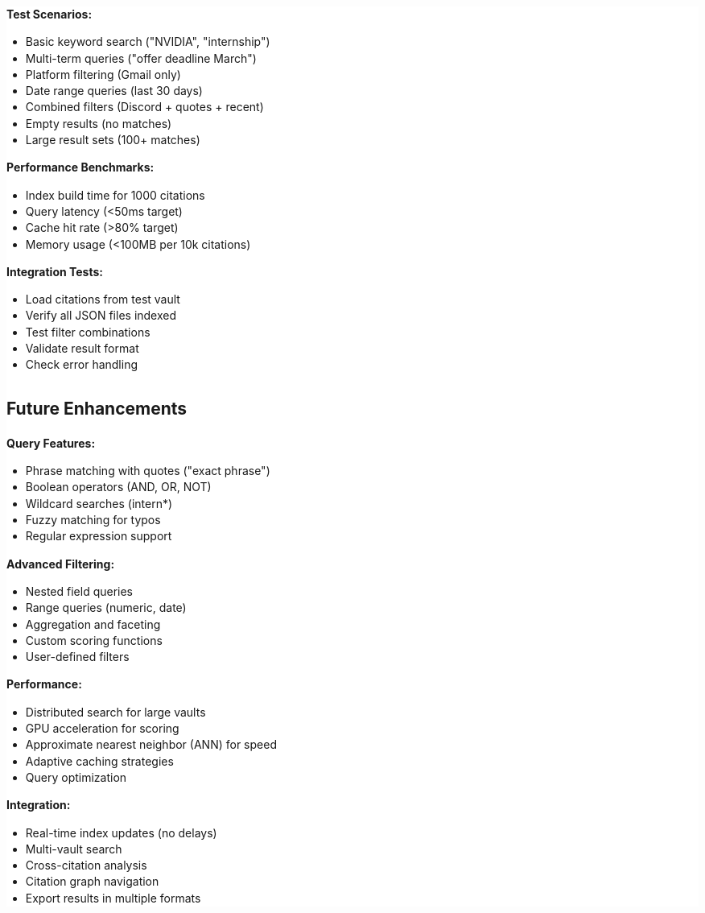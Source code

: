 **Test Scenarios:**
- Basic keyword search ("NVIDIA", "internship")
- Multi-term queries ("offer deadline March")
- Platform filtering (Gmail only)
- Date range queries (last 30 days)
- Combined filters (Discord + quotes + recent)
- Empty results (no matches)
- Large result sets (100+ matches)

**Performance Benchmarks:**
- Index build time for 1000 citations
- Query latency (<50ms target)
- Cache hit rate (>80% target)
- Memory usage (<100MB per 10k citations)

**Integration Tests:**
- Load citations from test vault
- Verify all JSON files indexed
- Test filter combinations
- Validate result format
- Check error handling

## Future Enhancements

**Query Features:**
- Phrase matching with quotes ("exact phrase")
- Boolean operators (AND, OR, NOT)
- Wildcard searches (intern*)
- Fuzzy matching for typos
- Regular expression support

**Advanced Filtering:**
- Nested field queries
- Range queries (numeric, date)
- Aggregation and faceting
- Custom scoring functions
- User-defined filters

**Performance:**
- Distributed search for large vaults
- GPU acceleration for scoring
- Approximate nearest neighbor (ANN) for speed
- Adaptive caching strategies
- Query optimization

**Integration:**
- Real-time index updates (no delays)
- Multi-vault search
- Cross-citation analysis
- Citation graph navigation
- Export results in multiple formats
